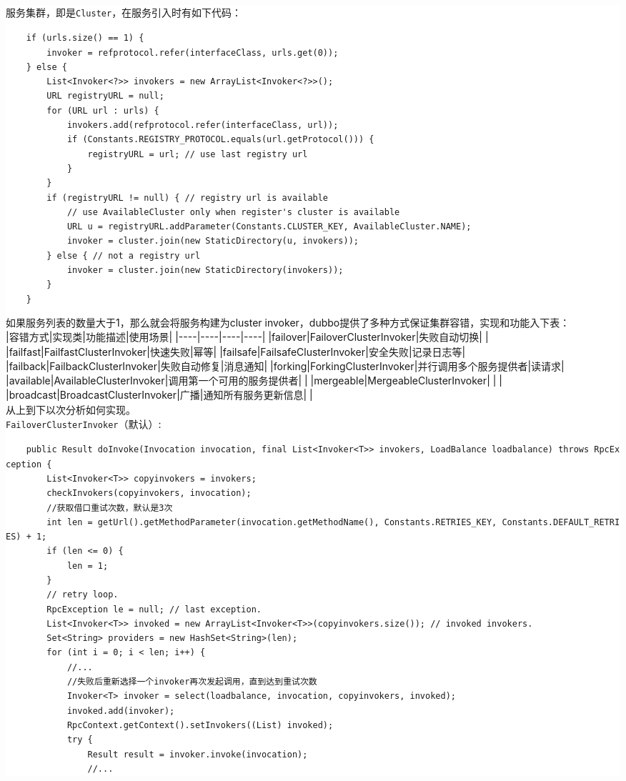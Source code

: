 服务集群，即是```Cluster```，在服务引入时有如下代码：  
```
    if (urls.size() == 1) {
        invoker = refprotocol.refer(interfaceClass, urls.get(0));
    } else {
        List<Invoker<?>> invokers = new ArrayList<Invoker<?>>();
        URL registryURL = null;
        for (URL url : urls) {
            invokers.add(refprotocol.refer(interfaceClass, url));
            if (Constants.REGISTRY_PROTOCOL.equals(url.getProtocol())) {
                registryURL = url; // use last registry url
            }
        }
        if (registryURL != null) { // registry url is available
            // use AvailableCluster only when register's cluster is available
            URL u = registryURL.addParameter(Constants.CLUSTER_KEY, AvailableCluster.NAME);
            invoker = cluster.join(new StaticDirectory(u, invokers));
        } else { // not a registry url
            invoker = cluster.join(new StaticDirectory(invokers));
        }
    }
```
如果服务列表的数量大于1，那么就会将服务构建为cluster invoker，dubbo提供了多种方式保证集群容错，实现和功能入下表：  
|容错方式|实现类|功能描述|使用场景|
|----|----|----|----|
|failover|FailoverClusterInvoker|失败自动切换|     |
|failfast|FailfastClusterInvoker|快速失败|幂等|
|failsafe|FailsafeClusterInvoker|安全失败|记录日志等|
|failback|FailbackClusterInvoker|失败自动修复|消息通知|
|forking|ForkingClusterInvoker|并行调用多个服务提供者|读请求|
|available|AvailableClusterInvoker|调用第一个可用的服务提供者|    |
|mergeable|MergeableClusterInvoker|   |    |
|broadcast|BroadcastClusterInvoker|广播|通知所有服务更新信息|    |   
从上到下以次分析如何实现。  
```FailoverClusterInvoker```（默认）:  
```
    public Result doInvoke(Invocation invocation, final List<Invoker<T>> invokers, LoadBalance loadbalance) throws RpcException {
        List<Invoker<T>> copyinvokers = invokers;
        checkInvokers(copyinvokers, invocation);
        //获取借口重试次数，默认是3次
        int len = getUrl().getMethodParameter(invocation.getMethodName(), Constants.RETRIES_KEY, Constants.DEFAULT_RETRIES) + 1;
        if (len <= 0) {
            len = 1;
        }
        // retry loop.
        RpcException le = null; // last exception.
        List<Invoker<T>> invoked = new ArrayList<Invoker<T>>(copyinvokers.size()); // invoked invokers.
        Set<String> providers = new HashSet<String>(len);
        for (int i = 0; i < len; i++) {
            //...
            //失败后重新选择一个invoker再次发起调用，直到达到重试次数
            Invoker<T> invoker = select(loadbalance, invocation, copyinvokers, invoked);
            invoked.add(invoker);
            RpcContext.getContext().setInvokers((List) invoked);
            try {
                Result result = invoker.invoke(invocation);
                //...